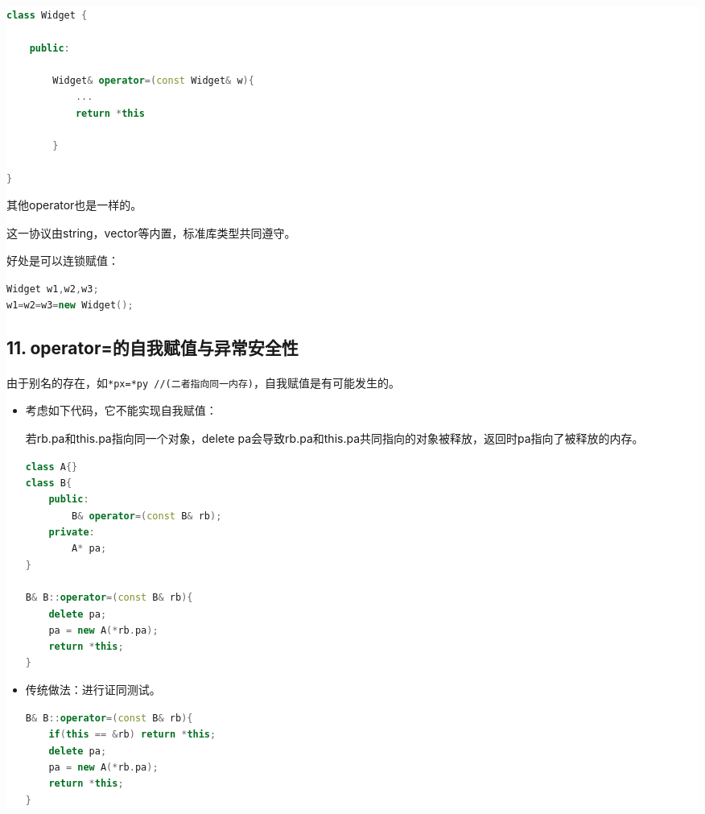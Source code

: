 ```cpp
class Widget {

	public:

		Widget& operator=(const Widget& w){
			...
			return *this

		}

}
```

其他operator也是一样的。

这一协议由string，vector等内置，标准库类型共同遵守。

好处是可以连锁赋值：

```cpp
Widget w1,w2,w3;
w1=w2=w3=new Widget();
```

## 11. operator=的自我赋值与异常安全性

由于别名的存在，如`*px=*py //(二者指向同一内存)`，自我赋值是有可能发生的。

- 考虑如下代码，它不能实现自我赋值：
    
    若rb.pa和this.pa指向同一个对象，delete pa会导致rb.pa和this.pa共同指向的对象被释放，返回时pa指向了被释放的内存。
    
    ```cpp
    class A{}
    class B{
    	public:
    		B& operator=(const B& rb);
    	private:
    		A* pa;
    }
    
    B& B::operator=(const B& rb){
    	delete pa;
    	pa = new A(*rb.pa);
    	return *this;
    }
    ```
    
- 传统做法：进行证同测试。
    
    ```cpp
    B& B::operator=(const B& rb){
    	if(this == &rb) return *this;
    	delete pa;
    	pa = new A(*rb.pa);
    	return *this;
    }
    ```
    